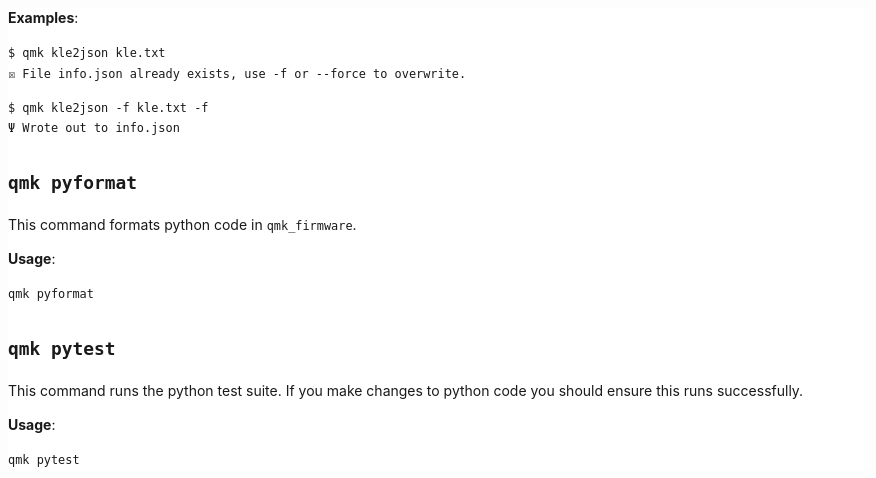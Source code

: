 **Examples**:

```
$ qmk kle2json kle.txt 
☒ File info.json already exists, use -f or --force to overwrite.
```

```
$ qmk kle2json -f kle.txt -f
Ψ Wrote out to info.json
```

## `qmk pyformat`

This command formats python code in `qmk_firmware`.

**Usage**:

```
qmk pyformat
```

## `qmk pytest`

This command runs the python test suite. If you make changes to python code you should ensure this runs successfully.

**Usage**:

```
qmk pytest
```
